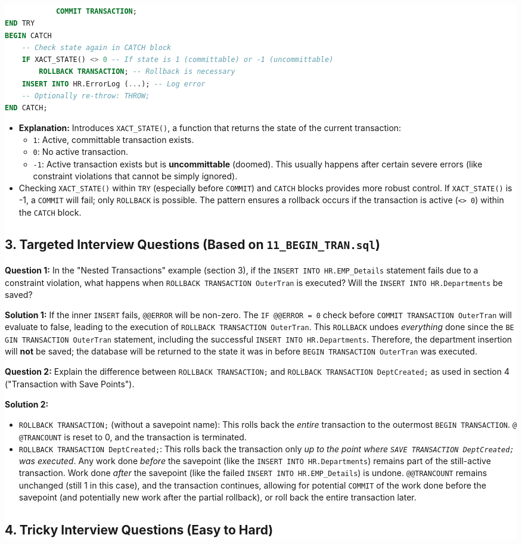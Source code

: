 ```sql
            COMMIT TRANSACTION;
END TRY
BEGIN CATCH
    -- Check state again in CATCH block
    IF XACT_STATE() <> 0 -- If state is 1 (committable) or -1 (uncommittable)
        ROLLBACK TRANSACTION; -- Rollback is necessary
    INSERT INTO HR.ErrorLog (...); -- Log error
    -- Optionally re-throw: THROW;
END CATCH;
```

*   **Explanation:** Introduces `XACT_STATE()`, a function that returns the state of the current transaction:
    *   `1`: Active, committable transaction exists.
    *   `0`: No active transaction.
    *   `-1`: Active transaction exists but is **uncommittable** (doomed). This usually happens after certain severe errors (like constraint violations that cannot be simply ignored).
*   Checking `XACT_STATE()` within `TRY` (especially before `COMMIT`) and `CATCH` blocks provides more robust control. If `XACT_STATE()` is -1, a `COMMIT` will fail; only `ROLLBACK` is possible. The pattern ensures a rollback occurs if the transaction is active (`<> 0`) within the `CATCH` block.

## 3. Targeted Interview Questions (Based on `11_BEGIN_TRAN.sql`)

**Question 1:** In the "Nested Transactions" example (section 3), if the `INSERT INTO HR.EMP_Details` statement fails due to a constraint violation, what happens when `ROLLBACK TRANSACTION OuterTran` is executed? Will the `INSERT INTO HR.Departments` be saved?

**Solution 1:** If the inner `INSERT` fails, `@@ERROR` will be non-zero. The `IF @@ERROR = 0` check before `COMMIT TRANSACTION OuterTran` will evaluate to false, leading to the execution of `ROLLBACK TRANSACTION OuterTran`. This `ROLLBACK` undoes *everything* done since the `BEGIN TRANSACTION OuterTran` statement, including the successful `INSERT INTO HR.Departments`. Therefore, the department insertion will **not** be saved; the database will be returned to the state it was in before `BEGIN TRANSACTION OuterTran` was executed.

**Question 2:** Explain the difference between `ROLLBACK TRANSACTION;` and `ROLLBACK TRANSACTION DeptCreated;` as used in section 4 ("Transaction with Save Points").

**Solution 2:**

*   `ROLLBACK TRANSACTION;` (without a savepoint name): This rolls back the *entire* transaction to the outermost `BEGIN TRANSACTION`. `@@TRANCOUNT` is reset to 0, and the transaction is terminated.
*   `ROLLBACK TRANSACTION DeptCreated;`: This rolls back the transaction only *up to the point where `SAVE TRANSACTION DeptCreated;` was executed*. Any work done *before* the savepoint (like the `INSERT INTO HR.Departments`) remains part of the still-active transaction. Work done *after* the savepoint (like the failed `INSERT INTO HR.EMP_Details`) is undone. `@@TRANCOUNT` remains unchanged (still 1 in this case), and the transaction continues, allowing for potential `COMMIT` of the work done before the savepoint (and potentially new work after the partial rollback), or roll back the entire transaction later.

## 4. Tricky Interview Questions (Easy to Hard)
